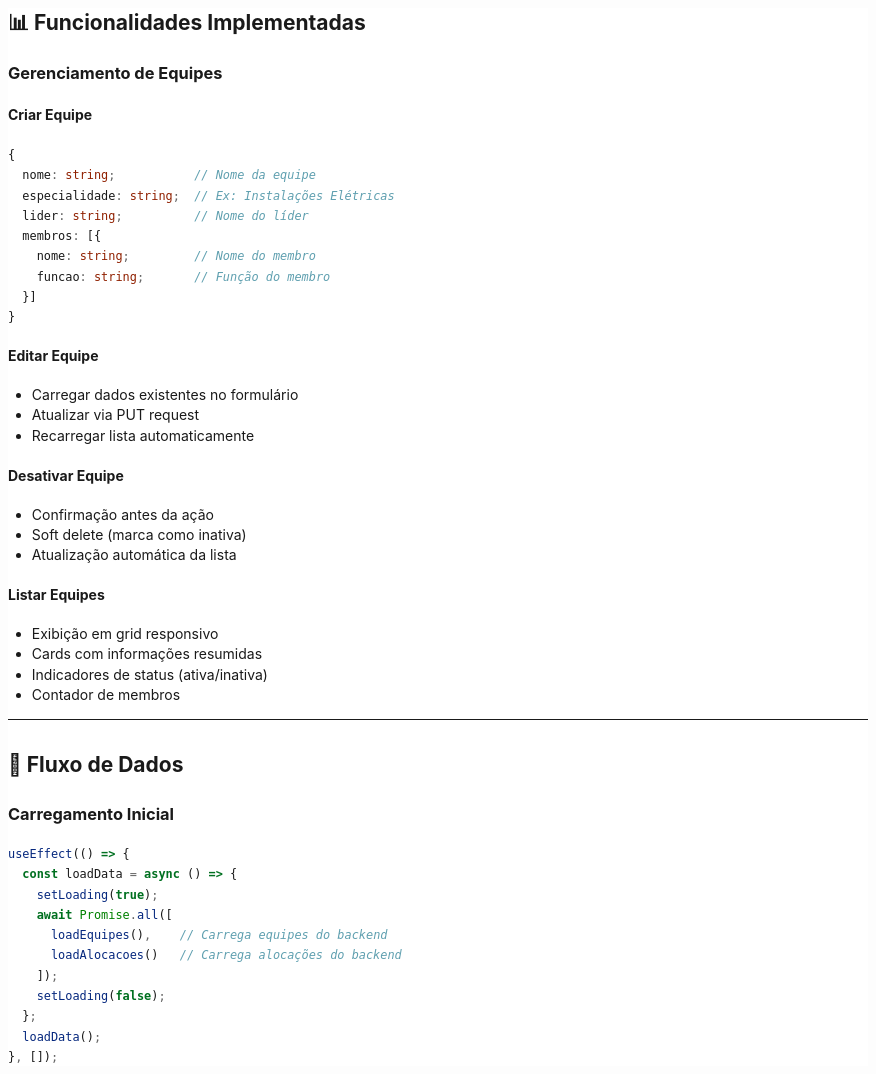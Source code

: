 
## 📊 Funcionalidades Implementadas

### Gerenciamento de Equipes

#### Criar Equipe
```typescript
{
  nome: string;           // Nome da equipe
  especialidade: string;  // Ex: Instalações Elétricas
  lider: string;          // Nome do líder
  membros: [{
    nome: string;         // Nome do membro
    funcao: string;       // Função do membro
  }]
}
```

#### Editar Equipe
- Carregar dados existentes no formulário
- Atualizar via PUT request
- Recarregar lista automaticamente

#### Desativar Equipe
- Confirmação antes da ação
- Soft delete (marca como inativa)
- Atualização automática da lista

#### Listar Equipes
- Exibição em grid responsivo
- Cards com informações resumidas
- Indicadores de status (ativa/inativa)
- Contador de membros

---

## 🔄 Fluxo de Dados

### Carregamento Inicial
```typescript
useEffect(() => {
  const loadData = async () => {
    setLoading(true);
    await Promise.all([
      loadEquipes(),    // Carrega equipes do backend
      loadAlocacoes()   // Carrega alocações do backend
    ]);
    setLoading(false);
  };
  loadData();
}, []);
```
